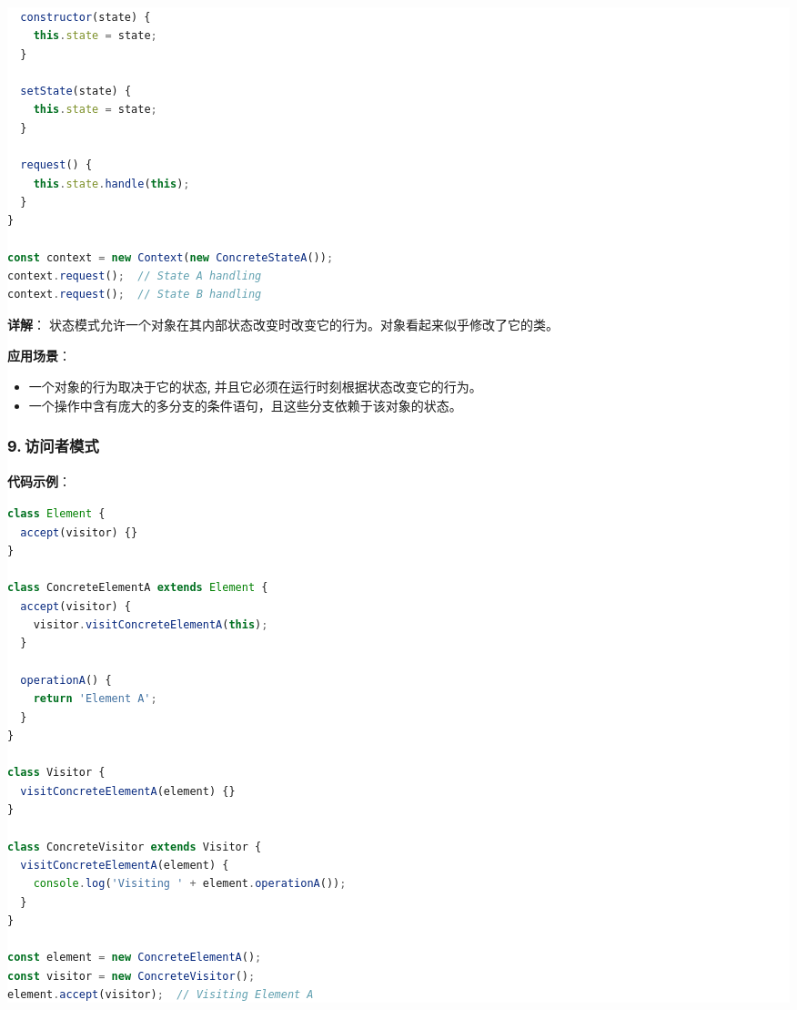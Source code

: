 ```javascript
  constructor(state) {
    this.state = state;
  }

  setState(state) {
    this.state = state;
  }

  request() {
    this.state.handle(this);
  }
}

const context = new Context(new ConcreteStateA());
context.request();  // State A handling
context.request();  // State B handling
```

**详解**：
状态模式允许一个对象在其内部状态改变时改变它的行为。对象看起来似乎修改了它的类。

**应用场景**：

- 一个对象的行为取决于它的状态, 并且它必须在运行时刻根据状态改变它的行为。
- 一个操作中含有庞大的多分支的条件语句，且这些分支依赖于该对象的状态。

### 9. 访问者模式

**代码示例**：

```javascript
class Element {
  accept(visitor) {}
}

class ConcreteElementA extends Element {
  accept(visitor) {
    visitor.visitConcreteElementA(this);
  }

  operationA() {
    return 'Element A';
  }
}

class Visitor {
  visitConcreteElementA(element) {}
}

class ConcreteVisitor extends Visitor {
  visitConcreteElementA(element) {
    console.log('Visiting ' + element.operationA());
  }
}

const element = new ConcreteElementA();
const visitor = new ConcreteVisitor();
element.accept(visitor);  // Visiting Element A
```
